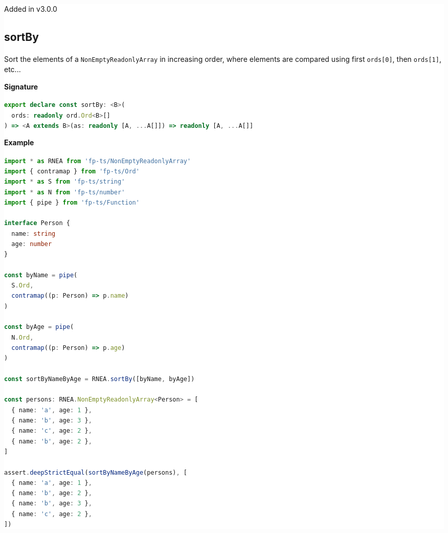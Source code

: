 Added in v3.0.0

## sortBy

Sort the elements of a `NonEmptyReadonlyArray` in increasing order, where elements are compared using first `ords[0]`, then `ords[1]`,
etc...

**Signature**

```ts
export declare const sortBy: <B>(
  ords: readonly ord.Ord<B>[]
) => <A extends B>(as: readonly [A, ...A[]]) => readonly [A, ...A[]]
```

**Example**

```ts
import * as RNEA from 'fp-ts/NonEmptyReadonlyArray'
import { contramap } from 'fp-ts/Ord'
import * as S from 'fp-ts/string'
import * as N from 'fp-ts/number'
import { pipe } from 'fp-ts/Function'

interface Person {
  name: string
  age: number
}

const byName = pipe(
  S.Ord,
  contramap((p: Person) => p.name)
)

const byAge = pipe(
  N.Ord,
  contramap((p: Person) => p.age)
)

const sortByNameByAge = RNEA.sortBy([byName, byAge])

const persons: RNEA.NonEmptyReadonlyArray<Person> = [
  { name: 'a', age: 1 },
  { name: 'b', age: 3 },
  { name: 'c', age: 2 },
  { name: 'b', age: 2 },
]

assert.deepStrictEqual(sortByNameByAge(persons), [
  { name: 'a', age: 1 },
  { name: 'b', age: 2 },
  { name: 'b', age: 3 },
  { name: 'c', age: 2 },
])
```
